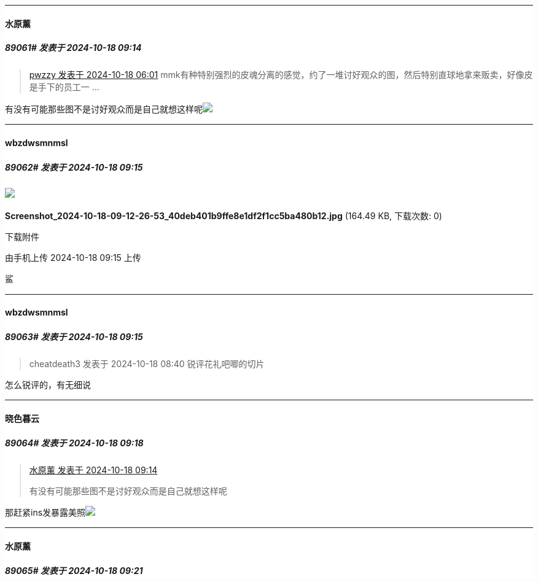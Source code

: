 
*****

####  水原薰  
##### 89061#       发表于 2024-10-18 09:14

<blockquote><a href="httphttps://bbs.saraba1st.com/2b/forum.php?mod=redirect&amp;goto=findpost&amp;pid=66478248&amp;ptid=2184782" target="_blank">pwzzy 发表于 2024-10-18 06:01</a>
mmk有种特别强烈的皮魂分离的感觉，约了一堆讨好观众的图，然后特别直球地拿来贩卖，好像皮是手下的员工一 ...</blockquote>
有没有可能那些图不是讨好观众而是自己就想这样呢<img src="https://static.saraba1st.com/image/smiley/face2017/037.png" referrerpolicy="no-referrer">

*****

####  wbzdwsmnmsl  
##### 89062#       发表于 2024-10-18 09:15

<img src="https://img.saraba1st.com/forum/202410/18/091508dfs7yy2sf5x5yyyx.jpg" referrerpolicy="no-referrer">

<strong>Screenshot_2024-10-18-09-12-26-53_40deb401b9ffe8e1df2f1cc5ba480b12.jpg</strong> (164.49 KB, 下载次数: 0)

下载附件

由手机上传
2024-10-18 09:15 上传

鲨

*****

####  wbzdwsmnmsl  
##### 89063#       发表于 2024-10-18 09:15

<blockquote>cheatdeath3 发表于 2024-10-18 08:40
锐评花礼吧唧的切片</blockquote>
怎么锐评的，有无细说

*****

####  晓色暮云  
##### 89064#       发表于 2024-10-18 09:18

<blockquote><a href="httphttps://bbs.saraba1st.com/2b/forum.php?mod=redirect&amp;goto=findpost&amp;pid=66478959&amp;ptid=2184782" target="_blank">水原薰 发表于 2024-10-18 09:14</a>

有没有可能那些图不是讨好观众而是自己就想这样呢</blockquote>
那赶紧ins发暴露美照<img src="https://static.saraba1st.com/image/smiley/face2017/065.png" referrerpolicy="no-referrer">


*****

####  水原薰  
##### 89065#       发表于 2024-10-18 09:21
